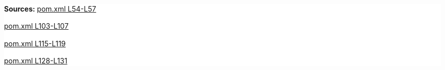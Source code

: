**Sources:** [pom.xml L54-L57](https://github.com/yanzhe-Xiao/yuncang/blob/a4a28616/pom.xml#L54-L57)

 [pom.xml L103-L107](https://github.com/yanzhe-Xiao/yuncang/blob/a4a28616/pom.xml#L103-L107)

 [pom.xml L115-L119](https://github.com/yanzhe-Xiao/yuncang/blob/a4a28616/pom.xml#L115-L119)

 [pom.xml L128-L131](https://github.com/yanzhe-Xiao/yuncang/blob/a4a28616/pom.xml#L128-L131)